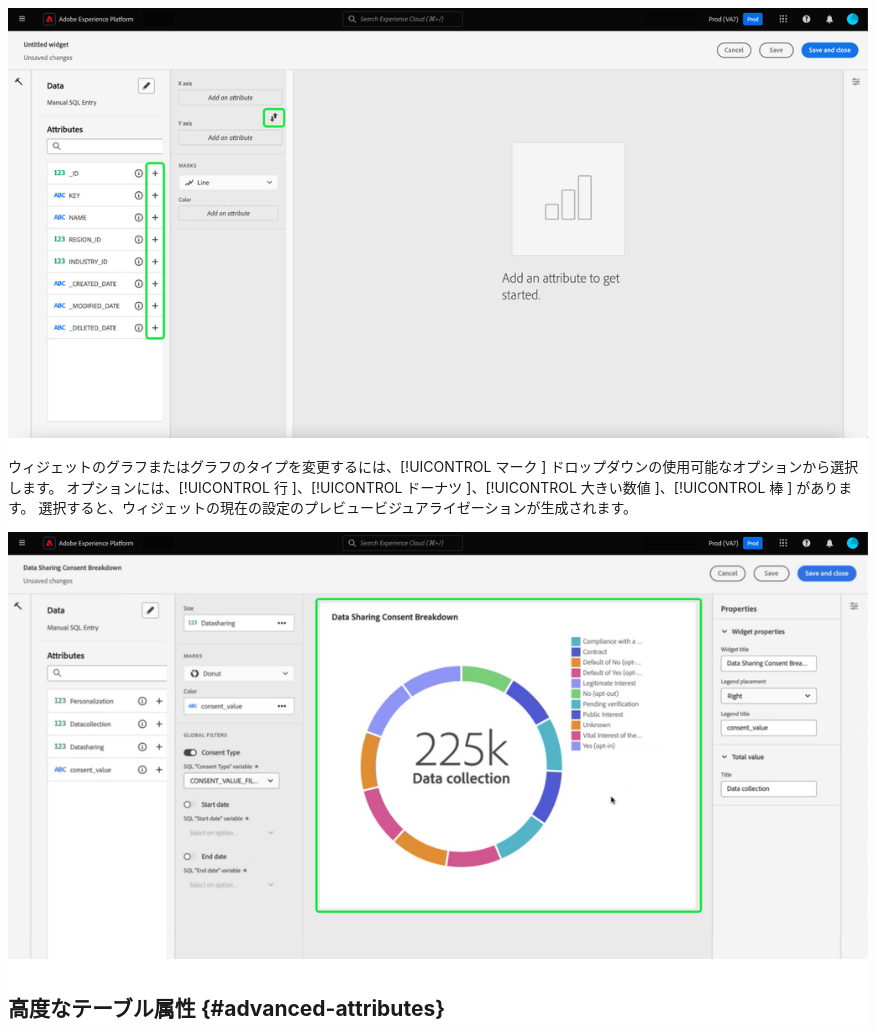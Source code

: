 ![ 追加アイコンのドロップダウンと切り替え矢印がハイライト表示されたウィジェットコンポーザー。](../../images/sql-insights/add-icon-and-switch-arrows.png)

ウィジェットのグラフまたはグラフのタイプを変更するには、[!UICONTROL  マーク ] ドロップダウンの使用可能なオプションから選択します。 オプションには、[!UICONTROL  行 ]、[!UICONTROL  ドーナツ ]、[!UICONTROL  大きい数値 ]、[!UICONTROL  棒 ] があります。 選択すると、ウィジェットの現在の設定のプレビュービジュアライゼーションが生成されます。

![ ウィジェットのプレビューがハイライト表示されたウィジェットコンポーザー。](../../images/sql-insights/widget-preview.png)

## 高度なテーブル属性 {#advanced-attributes}
